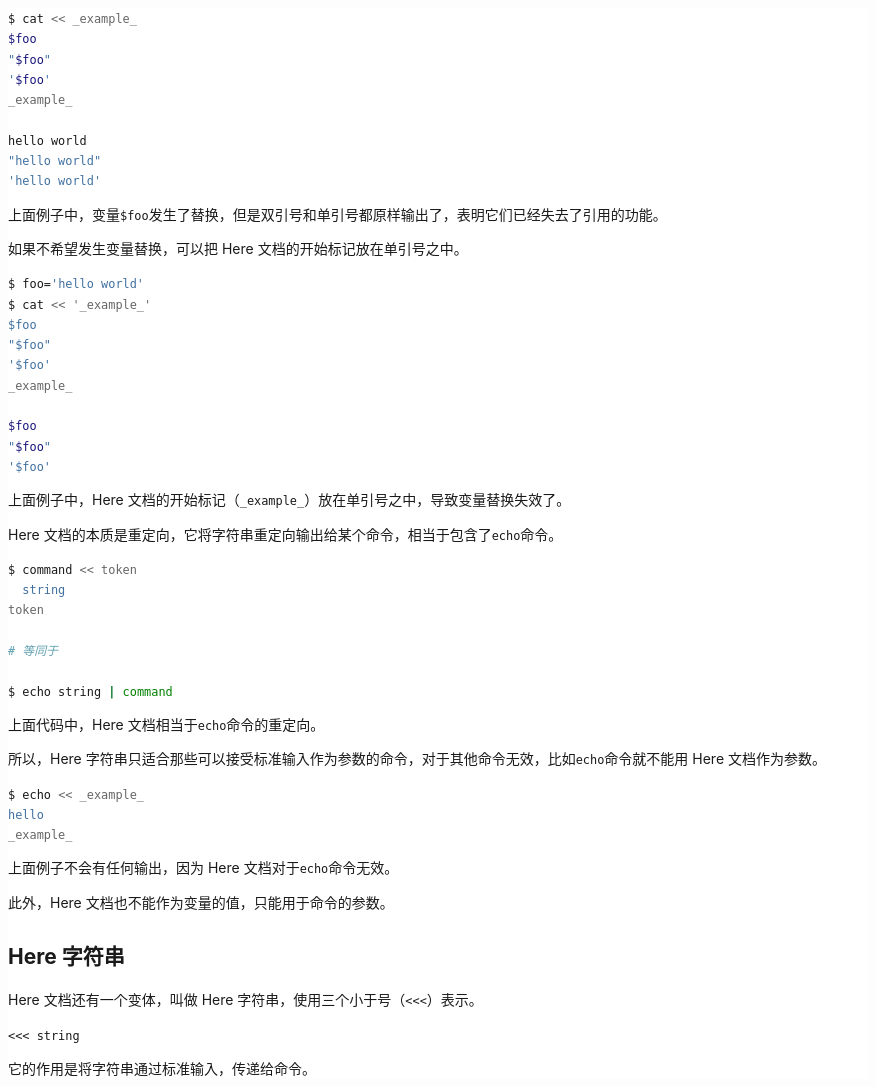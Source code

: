```bash
$ cat << _example_
$foo
"$foo"
'$foo'
_example_

hello world
"hello world"
'hello world'
```
上面例子中，变量`$foo`发生了替换，但是双引号和单引号都原样输出了，表明它们已经失去了引用的功能。

如果不希望发生变量替换，可以把 Here 文档的开始标记放在单引号之中。
```bash
$ foo='hello world'
$ cat << '_example_'
$foo
"$foo"
'$foo'
_example_

$foo
"$foo"
'$foo'
```
上面例子中，Here 文档的开始标记（`_example_`）放在单引号之中，导致变量替换失效了。

Here 文档的本质是重定向，它将字符串重定向输出给某个命令，相当于包含了`echo`命令。
```bash
$ command << token
  string
token

# 等同于

$ echo string | command
```
上面代码中，Here 文档相当于`echo`命令的重定向。

所以，Here 字符串只适合那些可以接受标准输入作为参数的命令，对于其他命令无效，比如`echo`命令就不能用 Here 文档作为参数。
```bash
$ echo << _example_
hello
_example_
```
上面例子不会有任何输出，因为 Here 文档对于`echo`命令无效。

此外，Here 文档也不能作为变量的值，只能用于命令的参数。
## Here 字符串
Here 文档还有一个变体，叫做 Here 字符串，使用三个小于号（`<<<`）表示。
```
<<< string
```
它的作用是将字符串通过标准输入，传递给命令。
